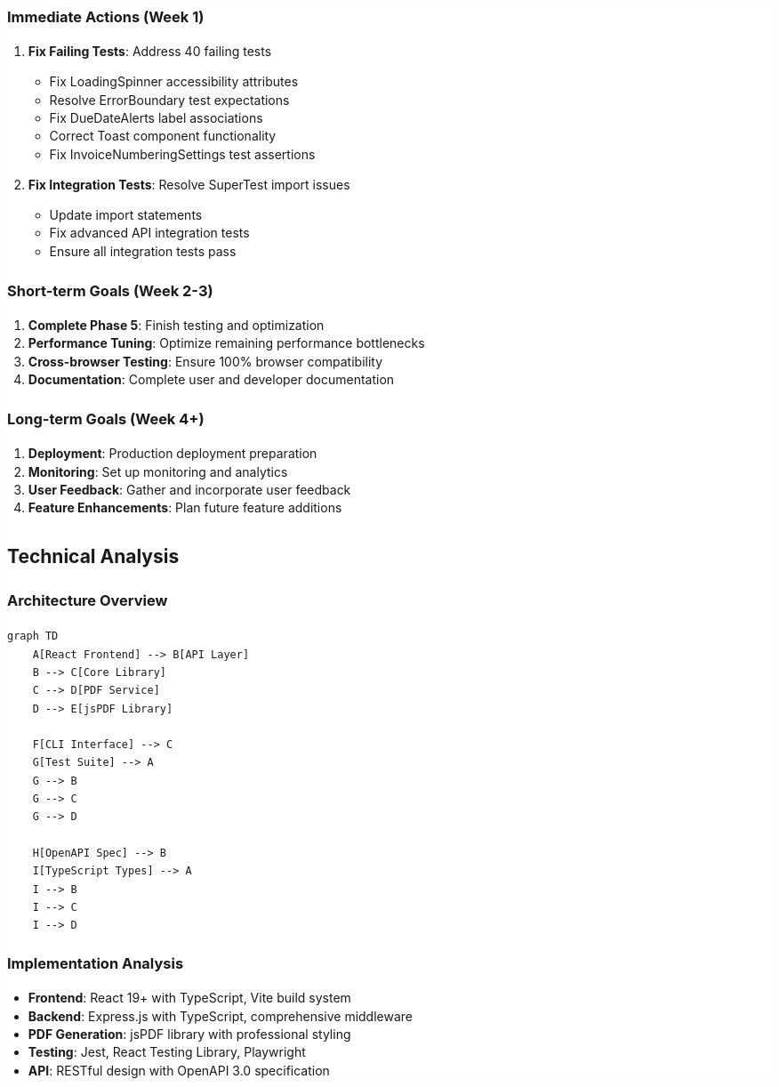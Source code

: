 ### Immediate Actions (Week 1)
1. **Fix Failing Tests**: Address 40 failing tests
   - Fix LoadingSpinner accessibility attributes
   - Resolve ErrorBoundary test expectations
   - Fix DueDateAlerts label associations
   - Correct Toast component functionality
   - Fix InvoiceNumberingSettings test assertions

2. **Fix Integration Tests**: Resolve SuperTest import issues
   - Update import statements
   - Fix advanced API integration tests
   - Ensure all integration tests pass

### Short-term Goals (Week 2-3)
1. **Complete Phase 5**: Finish testing and optimization
2. **Performance Tuning**: Optimize remaining performance bottlenecks
3. **Cross-browser Testing**: Ensure 100% browser compatibility
4. **Documentation**: Complete user and developer documentation

### Long-term Goals (Week 4+)
1. **Deployment**: Production deployment preparation
2. **Monitoring**: Set up monitoring and analytics
3. **User Feedback**: Gather and incorporate user feedback
4. **Feature Enhancements**: Plan future feature additions

## Technical Analysis

### Architecture Overview
```mermaid
graph TD
    A[React Frontend] --> B[API Layer]
    B --> C[Core Library]
    C --> D[PDF Service]
    D --> E[jsPDF Library]
    
    F[CLI Interface] --> C
    G[Test Suite] --> A
    G --> B
    G --> C
    G --> D
    
    H[OpenAPI Spec] --> B
    I[TypeScript Types] --> A
    I --> B
    I --> C
    I --> D
```

### Implementation Analysis
- **Frontend**: React 19+ with TypeScript, Vite build system
- **Backend**: Express.js with TypeScript, comprehensive middleware
- **PDF Generation**: jsPDF library with professional styling
- **Testing**: Jest, React Testing Library, Playwright
- **API**: RESTful design with OpenAPI 3.0 specification

